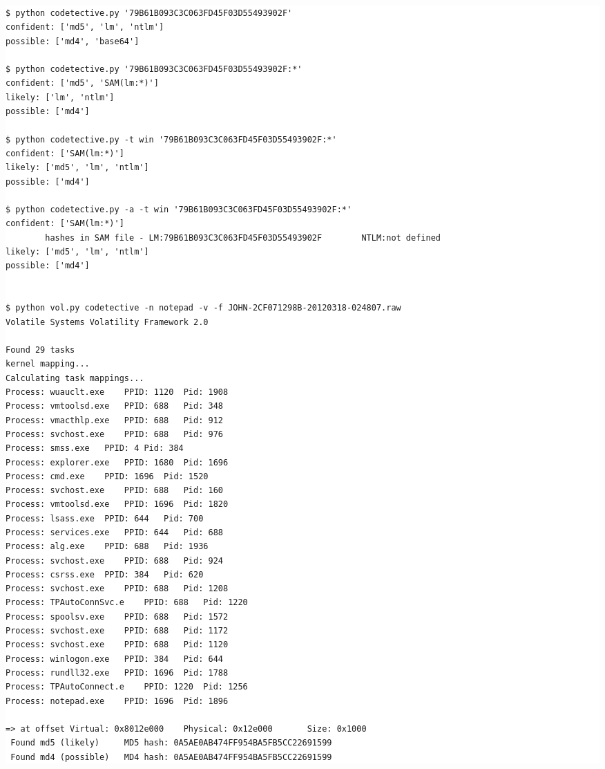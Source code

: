 	$ python codetective.py '79B61B093C3C063FD45F03D55493902F'
	confident: ['md5', 'lm', 'ntlm']
	possible: ['md4', 'base64']

	$ python codetective.py '79B61B093C3C063FD45F03D55493902F:*'
	confident: ['md5', 'SAM(lm:*)']
	likely: ['lm', 'ntlm']
	possible: ['md4']

	$ python codetective.py -t win '79B61B093C3C063FD45F03D55493902F:*'
	confident: ['SAM(lm:*)']
	likely: ['md5', 'lm', 'ntlm']
	possible: ['md4']

	$ python codetective.py -a -t win '79B61B093C3C063FD45F03D55493902F:*'
	confident: ['SAM(lm:*)']
        	hashes in SAM file - LM:79B61B093C3C063FD45F03D55493902F        NTLM:not defined
	likely: ['md5', 'lm', 'ntlm']
	possible: ['md4']


	$ python vol.py codetective -n notepad -v -f JOHN-2CF071298B-20120318-024807.raw 
	Volatile Systems Volatility Framework 2.0

	Found 29 tasks
	kernel mapping...
	Calculating task mappings...
	Process: wuauclt.exe	PPID: 1120	Pid: 1908
	Process: vmtoolsd.exe	PPID: 688	Pid: 348
	Process: vmacthlp.exe	PPID: 688	Pid: 912
    Process: svchost.exe	PPID: 688	Pid: 976
	Process: smss.exe	PPID: 4	Pid: 384
	Process: explorer.exe	PPID: 1680	Pid: 1696
	Process: cmd.exe	PPID: 1696	Pid: 1520
	Process: svchost.exe	PPID: 688	Pid: 160
	Process: vmtoolsd.exe	PPID: 1696	Pid: 1820
	Process: lsass.exe	PPID: 644	Pid: 700
	Process: services.exe	PPID: 644	Pid: 688
	Process: alg.exe	PPID: 688	Pid: 1936
	Process: svchost.exe	PPID: 688	Pid: 924
	Process: csrss.exe	PPID: 384	Pid: 620
	Process: svchost.exe	PPID: 688	Pid: 1208
	Process: TPAutoConnSvc.e	PPID: 688	Pid: 1220
	Process: spoolsv.exe	PPID: 688	Pid: 1572
	Process: svchost.exe	PPID: 688	Pid: 1172
	Process: svchost.exe	PPID: 688	Pid: 1120
	Process: winlogon.exe	PPID: 384	Pid: 644
	Process: rundll32.exe	PPID: 1696	Pid: 1788
	Process: TPAutoConnect.e	PPID: 1220	Pid: 1256
	Process: notepad.exe	PPID: 1696	Pid: 1896
	
	=> at offset Virtual: 0x8012e000  	Physical: 0x12e000    	 Size: 0x1000        
	 Found md5 (likely) 	MD5 hash: 0A5AE0AB474FF954BA5FB5CC22691599
	 Found md4 (possible) 	MD4 hash: 0A5AE0AB474FF954BA5FB5CC22691599
